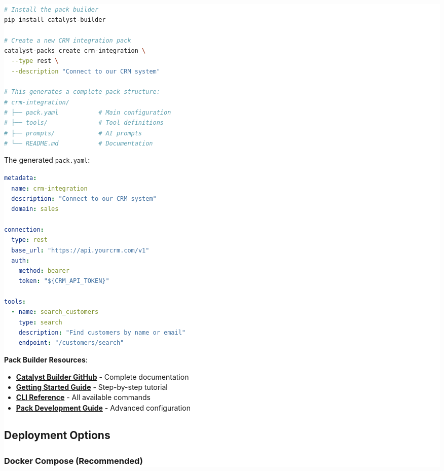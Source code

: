 ```bash
# Install the pack builder
pip install catalyst-builder

# Create a new CRM integration pack
catalyst-packs create crm-integration \
  --type rest \
  --description "Connect to our CRM system"

# This generates a complete pack structure:
# crm-integration/
# ├── pack.yaml           # Main configuration
# ├── tools/              # Tool definitions
# ├── prompts/            # AI prompts
# └── README.md           # Documentation
```

The generated `pack.yaml`:
```yaml
metadata:
  name: crm-integration
  description: "Connect to our CRM system"
  domain: sales

connection:
  type: rest
  base_url: "https://api.yourcrm.com/v1"
  auth:
    method: bearer
    token: "${CRM_API_TOKEN}"

tools:
  - name: search_customers
    type: search
    description: "Find customers by name or email"
    endpoint: "/customers/search"
```

**Pack Builder Resources**:
- **[Catalyst Builder GitHub](https://github.com/billebel/catalyst_builder)** - Complete documentation
- **[Getting Started Guide](https://github.com/billebel/catalyst_builder/blob/main/docs/GETTING_STARTED.md)** - Step-by-step tutorial  
- **[CLI Reference](https://github.com/billebel/catalyst_builder/blob/main/docs/CLI_REFERENCE.md)** - All available commands
- **[Pack Development Guide](https://github.com/billebel/catalyst_builder/blob/main/docs/PACK_DEVELOPMENT.md)** - Advanced configuration

## Deployment Options

### Docker Compose (Recommended)
